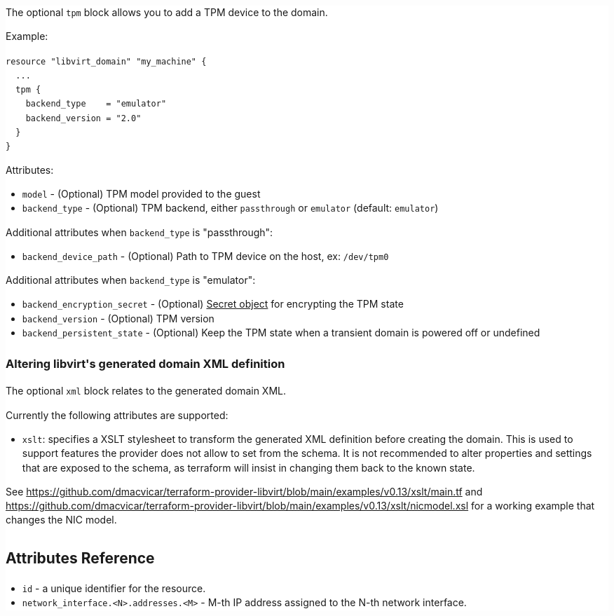 The optional `tpm` block allows you to add a TPM device to the domain.

Example:
```hcl
resource "libvirt_domain" "my_machine" {
  ...
  tpm {
    backend_type    = "emulator"
    backend_version = "2.0"
  }
}
```

Attributes:

* `model` - (Optional) TPM model provided to the guest
* `backend_type` - (Optional) TPM backend, either `passthrough` or `emulator` (default: `emulator`)

Additional attributes when `backend_type` is "passthrough":

* `backend_device_path` - (Optional) Path to TPM device on the host, ex: `/dev/tpm0`

Additional attributes when `backend_type` is "emulator":

* `backend_encryption_secret` - (Optional) [Secret object](https://libvirt.org/formatsecret.html) for encrypting the TPM state
* `backend_version` - (Optional) TPM version
* `backend_persistent_state` - (Optional) Keep the TPM state when a transient domain is powered off or undefined

### Altering libvirt's generated domain XML definition

The optional `xml` block relates to the generated domain XML.

Currently the following attributes are supported:

* `xslt`: specifies a XSLT stylesheet to transform the generated XML definition before creating the domain.
  This is used to support features the provider does not allow to set from the schema.
  It is not recommended to alter properties and settings that are exposed to the schema, as terraform will insist in changing them back to the known state.

See https://github.com/dmacvicar/terraform-provider-libvirt/blob/main/examples/v0.13/xslt/main.tf and https://github.com/dmacvicar/terraform-provider-libvirt/blob/main/examples/v0.13/xslt/nicmodel.xsl for a working example that changes the NIC model.

## Attributes Reference

* `id` - a unique identifier for the resource.
* `network_interface.<N>.addresses.<M>` - M-th IP address assigned to the N-th
  network interface.
